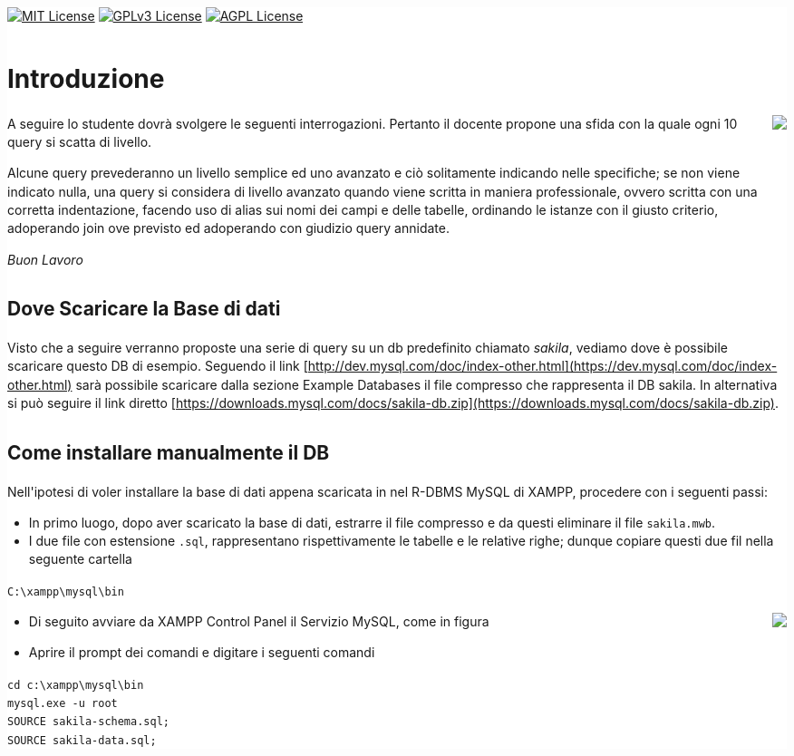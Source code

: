 [![MIT License](https://img.shields.io/badge/License-MIT-green.svg)](https://choosealicense.com/licenses/mit/)
[![GPLv3 License](https://img.shields.io/badge/License-GPL%20v3-yellow.svg)](https://opensource.org/licenses/)
[![AGPL License](https://img.shields.io/badge/license-AGPL-blue.svg)](http://www.gnu.org/licenses/agpl-3.0)

# Introduzione
<img align="right" src="https://t3.ftcdn.net/jpg/05/06/86/60/240_F_506866064_lNmNXAjVqAHLIggNBVij9dcm6TJ8TQor.jpg" height="150px" />
A seguire lo studente dovrà svolgere le seguenti interrogazioni.
Pertanto il docente propone una sfida con la quale ogni 10 query si scatta di livello.

Alcune query prevederanno un livello semplice ed uno avanzato e ciò solitamente indicando nelle specifiche; se non viene indicato nulla, una query si considera di livello avanzato quando viene scritta in maniera professionale, ovvero scritta con una corretta indentazione, facendo uso di alias sui nomi dei campi e delle tabelle, ordinando le istanze con il giusto criterio, adoperando join ove previsto ed adoperando con giudizio query annidate.

*Buon Lavoro*

## Dove Scaricare la Base di dati

Visto che a seguire verranno proposte una serie di query su un db predefinito chiamato *sakila*, vediamo dove è possibile scaricare questo DB di esempio.
Seguendo il link [http://dev.mysql.com/doc/index-other.html](https://dev.mysql.com/doc/index-other.html) sarà possibile scaricare dalla sezione Example Databases il file compresso che rappresenta il DB sakila.
In alternativa si può seguire il link diretto [https://downloads.mysql.com/docs/sakila-db.zip](https://downloads.mysql.com/docs/sakila-db.zip).

## Come installare manualmente il DB
Nell'ipotesi di voler installare la base di dati appena scaricata in nel R-DBMS MySQL di XAMPP, procedere con i seguenti passi:
* In primo luogo, dopo aver scaricato la base di dati, estrarre il file compresso e da questi eliminare il file ```sakila.mwb```.
* I due file con estensione ```.sql```, rappresentano rispettivamente le tabelle e le relative righe; dunque copiare questi due fil nella seguente cartella
```batch
C:\xampp\mysql\bin
```

<img align="right" src="https://static.javatpoint.com/tutorial/xampp/images/xampp-control-panel12.png" height="300px" />

* Di seguito avviare da XAMPP Control Panel il Servizio MySQL, come in figura

* Aprire il prompt dei comandi e digitare i seguenti comandi
```batch
cd c:\xampp\mysql\bin
mysql.exe -u root
SOURCE sakila-schema.sql;
SOURCE sakila-data.sql;
```
